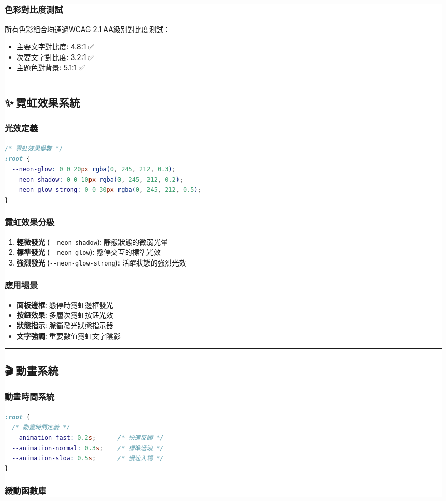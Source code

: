### 色彩對比度測試

所有色彩組合均通過WCAG 2.1 AA級別對比度測試：
- 主要文字對比度: 4.8:1 ✅
- 次要文字對比度: 3.2:1 ✅
- 主題色對背景: 5.1:1 ✅

---

## ✨ 霓虹效果系統

### 光效定義

```css
/* 霓虹效果變數 */
:root {
  --neon-glow: 0 0 20px rgba(0, 245, 212, 0.3);
  --neon-shadow: 0 0 10px rgba(0, 245, 212, 0.2);
  --neon-glow-strong: 0 0 30px rgba(0, 245, 212, 0.5);
}
```

### 霓虹效果分級

1. **輕微發光** (`--neon-shadow`): 靜態狀態的微弱光暈
2. **標準發光** (`--neon-glow`): 懸停交互的標準光效
3. **強烈發光** (`--neon-glow-strong`): 活躍狀態的強烈光效

### 應用場景

- **面板邊框**: 懸停時霓虹邊框發光
- **按鈕效果**: 多層次霓虹按鈕光效
- **狀態指示**: 脈衝發光狀態指示器
- **文字強調**: 重要數值霓虹文字陰影

---

## 🎬 動畫系統

### 動畫時間系統

```css
:root {
  /* 動畫時間定義 */
  --animation-fast: 0.2s;      /* 快速反饋 */
  --animation-normal: 0.3s;    /* 標準過渡 */
  --animation-slow: 0.5s;      /* 慢速入場 */
}
```

### 緩動函數庫
